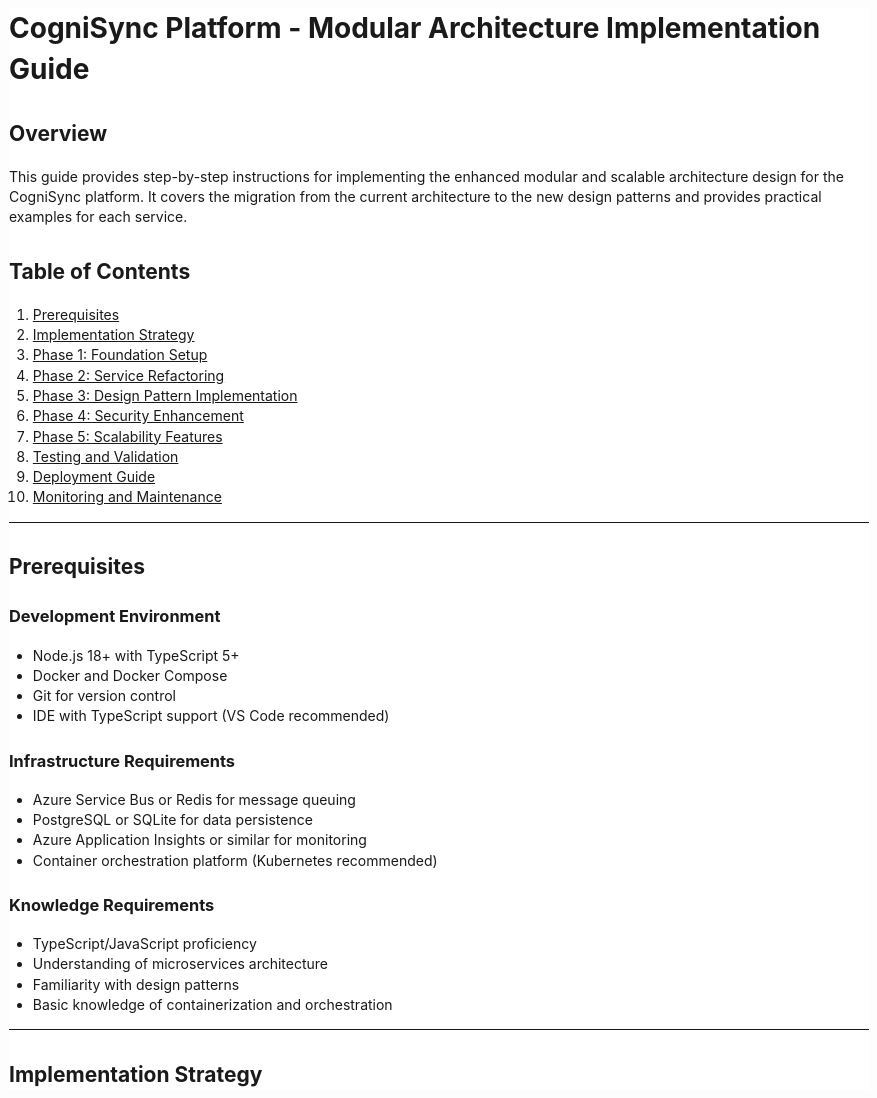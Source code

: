 # CogniSync Platform - Modular Architecture Implementation Guide

## Overview

This guide provides step-by-step instructions for implementing the enhanced modular and scalable architecture design for the CogniSync platform. It covers the migration from the current architecture to the new design patterns and provides practical examples for each service.

## Table of Contents

1. [Prerequisites](#prerequisites)
2. [Implementation Strategy](#implementation-strategy)
3. [Phase 1: Foundation Setup](#phase-1-foundation-setup)
4. [Phase 2: Service Refactoring](#phase-2-service-refactoring)
5. [Phase 3: Design Pattern Implementation](#phase-3-design-pattern-implementation)
6. [Phase 4: Security Enhancement](#phase-4-security-enhancement)
7. [Phase 5: Scalability Features](#phase-5-scalability-features)
8. [Testing and Validation](#testing-and-validation)
9. [Deployment Guide](#deployment-guide)
10. [Monitoring and Maintenance](#monitoring-and-maintenance)

---

## Prerequisites

### Development Environment
- Node.js 18+ with TypeScript 5+
- Docker and Docker Compose
- Git for version control
- IDE with TypeScript support (VS Code recommended)

### Infrastructure Requirements
- Azure Service Bus or Redis for message queuing
- PostgreSQL or SQLite for data persistence
- Azure Application Insights or similar for monitoring
- Container orchestration platform (Kubernetes recommended)

### Knowledge Requirements
- TypeScript/JavaScript proficiency
- Understanding of microservices architecture
- Familiarity with design patterns
- Basic knowledge of containerization and orchestration

---

## Implementation Strategy
